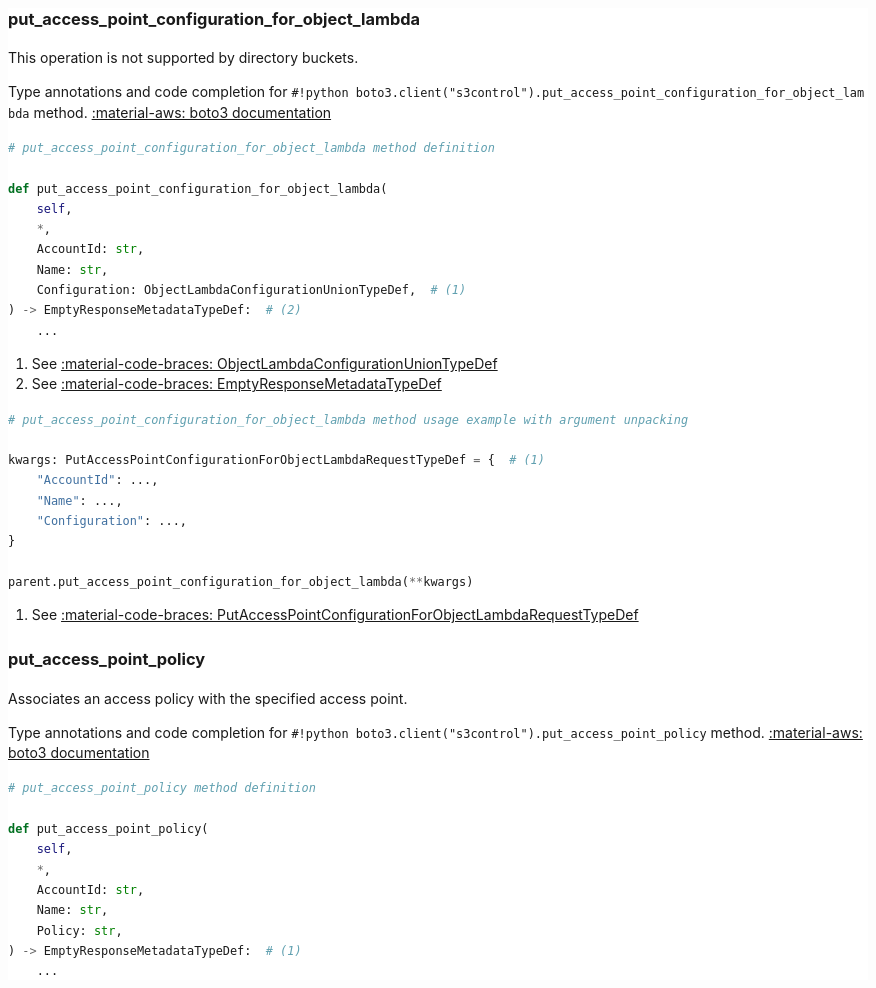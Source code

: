 ### put\_access\_point\_configuration\_for\_object\_lambda

This operation is not supported by directory buckets.

Type annotations and code completion for `#!python boto3.client("s3control").put_access_point_configuration_for_object_lambda` method.
[:material-aws: boto3 documentation](https://boto3.amazonaws.com/v1/documentation/api/latest/reference/services/s3control/client/put_access_point_configuration_for_object_lambda.html)

```python
# put_access_point_configuration_for_object_lambda method definition

def put_access_point_configuration_for_object_lambda(
    self,
    *,
    AccountId: str,
    Name: str,
    Configuration: ObjectLambdaConfigurationUnionTypeDef,  # (1)
) -> EmptyResponseMetadataTypeDef:  # (2)
    ...
```

1. See [:material-code-braces: ObjectLambdaConfigurationUnionTypeDef](#objectlambdaconfigurationuniontypedef)
2. See [:material-code-braces: EmptyResponseMetadataTypeDef](./type_defs.md#emptyresponsemetadatatypedef)


```python
# put_access_point_configuration_for_object_lambda method usage example with argument unpacking

kwargs: PutAccessPointConfigurationForObjectLambdaRequestTypeDef = {  # (1)
    "AccountId": ...,
    "Name": ...,
    "Configuration": ...,
}

parent.put_access_point_configuration_for_object_lambda(**kwargs)
```

1. See [:material-code-braces: PutAccessPointConfigurationForObjectLambdaRequestTypeDef](./type_defs.md#putaccesspointconfigurationforobjectlambdarequesttypedef)

### put\_access\_point\_policy

Associates an access policy with the specified access point.

Type annotations and code completion for `#!python boto3.client("s3control").put_access_point_policy` method.
[:material-aws: boto3 documentation](https://boto3.amazonaws.com/v1/documentation/api/latest/reference/services/s3control/client/put_access_point_policy.html)

```python
# put_access_point_policy method definition

def put_access_point_policy(
    self,
    *,
    AccountId: str,
    Name: str,
    Policy: str,
) -> EmptyResponseMetadataTypeDef:  # (1)
    ...
```
